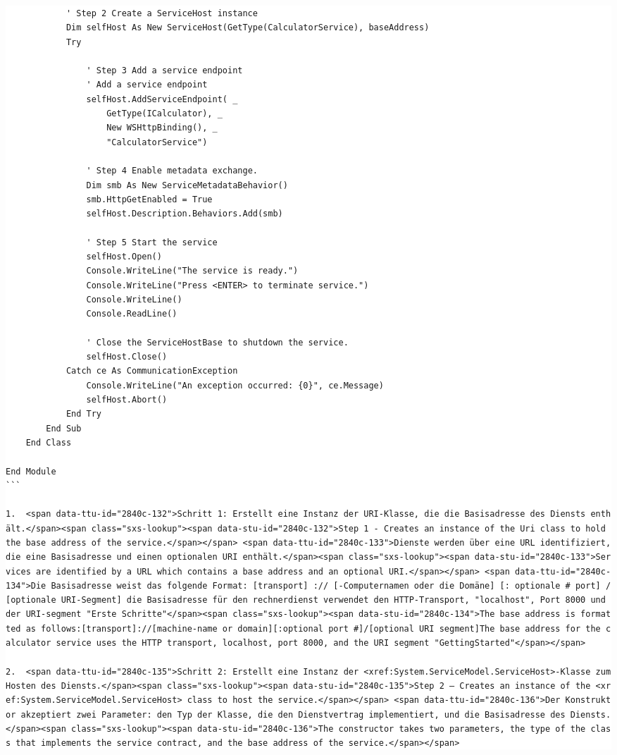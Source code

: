                 ' Step 2 Create a ServiceHost instance  
                Dim selfHost As New ServiceHost(GetType(CalculatorService), baseAddress)  
                Try  
  
                    ' Step 3 Add a service endpoint  
                    ' Add a service endpoint  
                    selfHost.AddServiceEndpoint( _  
                        GetType(ICalculator), _  
                        New WSHttpBinding(), _  
                        "CalculatorService")  
  
                    ' Step 4 Enable metadata exchange.  
                    Dim smb As New ServiceMetadataBehavior()  
                    smb.HttpGetEnabled = True  
                    selfHost.Description.Behaviors.Add(smb)  
  
                    ' Step 5 Start the service  
                    selfHost.Open()  
                    Console.WriteLine("The service is ready.")  
                    Console.WriteLine("Press <ENTER> to terminate service.")  
                    Console.WriteLine()  
                    Console.ReadLine()  
  
                    ' Close the ServiceHostBase to shutdown the service.  
                    selfHost.Close()  
                Catch ce As CommunicationException  
                    Console.WriteLine("An exception occurred: {0}", ce.Message)  
                    selfHost.Abort()  
                End Try  
            End Sub  
        End Class  
  
    End Module  
    ```  
  
    1.  <span data-ttu-id="2840c-132">Schritt 1: Erstellt eine Instanz der URI-Klasse, die die Basisadresse des Diensts enthält.</span><span class="sxs-lookup"><span data-stu-id="2840c-132">Step 1 - Creates an instance of the Uri class to hold the base address of the service.</span></span> <span data-ttu-id="2840c-133">Dienste werden über eine URL identifiziert, die eine Basisadresse und einen optionalen URI enthält.</span><span class="sxs-lookup"><span data-stu-id="2840c-133">Services are identified by a URL which contains a base address and an optional URI.</span></span> <span data-ttu-id="2840c-134">Die Basisadresse weist das folgende Format: [transport] :// [-Computernamen oder die Domäne] [: optionale # port] / [optionale URI-Segment] die Basisadresse für den rechnerdienst verwendet den HTTP-Transport, "localhost", Port 8000 und der URI-segment "Erste Schritte"</span><span class="sxs-lookup"><span data-stu-id="2840c-134">The base address is formatted as follows:[transport]://[machine-name or domain][:optional port #]/[optional URI segment]The base address for the calculator service uses the HTTP transport, localhost, port 8000, and the URI segment "GettingStarted"</span></span>  
  
    2.  <span data-ttu-id="2840c-135">Schritt 2: Erstellt eine Instanz der <xref:System.ServiceModel.ServiceHost>-Klasse zum Hosten des Diensts.</span><span class="sxs-lookup"><span data-stu-id="2840c-135">Step 2 – Creates an instance of the <xref:System.ServiceModel.ServiceHost> class to host the service.</span></span> <span data-ttu-id="2840c-136">Der Konstruktor akzeptiert zwei Parameter: den Typ der Klasse, die den Dienstvertrag implementiert, und die Basisadresse des Diensts.</span><span class="sxs-lookup"><span data-stu-id="2840c-136">The constructor takes two parameters, the type of the class that implements the service contract, and the base address of the service.</span></span>  
  